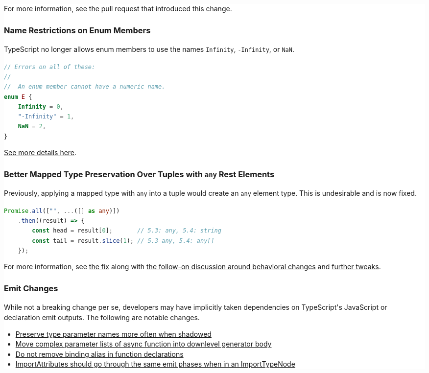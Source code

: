 For more information, [see the pull request that introduced this change](https://github.com/microsoft/TypeScript/pull/55924).

### Name Restrictions on Enum Members

TypeScript no longer allows enum members to use the names `Infinity`, `-Infinity`, or `NaN`.

```ts
// Errors on all of these:
//
//  An enum member cannot have a numeric name.
enum E {
    Infinity = 0,
    "-Infinity" = 1,
    NaN = 2,
}
```

[See more details here](https://github.com/microsoft/TypeScript/pull/56161).

### Better Mapped Type Preservation Over Tuples with `any` Rest Elements

Previously, applying a mapped type with `any` into a tuple would create an `any` element type.
This is undesirable and is now fixed.

```ts
Promise.all(["", ...([] as any)])
    .then((result) => {
        const head = result[0];       // 5.3: any, 5.4: string
        const tail = result.slice(1); // 5.3 any, 5.4: any[]
    });
```

For more information, see [the fix](https://github.com/microsoft/TypeScript/pull/57031) along with [the follow-on discussion around behavioral changes](https://github.com/microsoft/TypeScript/issues/57389) and [further tweaks](https://github.com/microsoft/TypeScript/issues/57389).

### Emit Changes

While not a breaking change per se, developers may have implicitly taken dependencies on TypeScript's JavaScript or declaration emit outputs.
The following are notable changes.

* [Preserve type parameter names more often when shadowed](https://github.com/microsoft/TypeScript/pull/55820)
* [Move complex parameter lists of async function into downlevel generator body](https://github.com/microsoft/TypeScript/pull/56296)
* [Do not remove binding alias in function declarations](https://github.com/microsoft/TypeScript/pull/57020)
* [ImportAttributes should go through the same emit phases when in an ImportTypeNode](https://github.com/microsoft/TypeScript/pull/56395)
